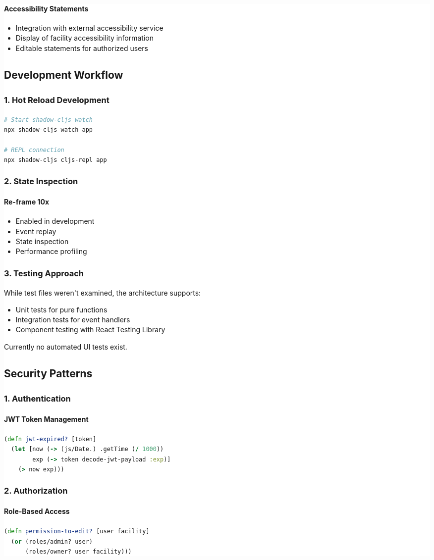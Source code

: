 #### Accessibility Statements
- Integration with external accessibility service
- Display of facility accessibility information
- Editable statements for authorized users

## Development Workflow

### 1. Hot Reload Development

```bash
# Start shadow-cljs watch
npx shadow-cljs watch app

# REPL connection
npx shadow-cljs cljs-repl app
```

### 2. State Inspection

#### Re-frame 10x
- Enabled in development
- Event replay
- State inspection
- Performance profiling

### 3. Testing Approach

While test files weren't examined, the architecture supports:
- Unit tests for pure functions
- Integration tests for event handlers
- Component testing with React Testing Library

Currently no automated UI tests exist.

## Security Patterns

### 1. Authentication

#### JWT Token Management
```clojure
(defn jwt-expired? [token]
  (let [now (-> (js/Date.) .getTime (/ 1000))
        exp (-> token decode-jwt-payload :exp)]
    (> now exp)))
```

### 2. Authorization

#### Role-Based Access
```clojure
(defn permission-to-edit? [user facility]
  (or (roles/admin? user)
      (roles/owner? user facility)))
```
